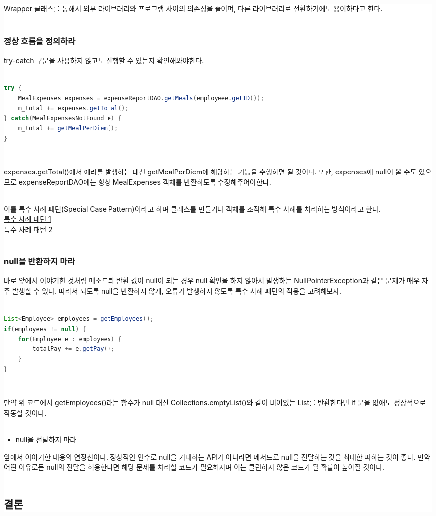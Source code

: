 Wrapper 클래스를 통해서 외부 라이브러리와 프로그램 사이의 의존성을 줄이며, 다른 라이브러리로 전환하기에도 용이하다고 한다.  
<br>

### 정상 흐름을 정의하라

try-catch 구문을 사용하지 않고도 진행할 수 있는지 확인해봐야한다.  
<br>

```java
try {
    MealExpenses expenses = expenseReportDAO.getMeals(employeee.getID());
    m_total += expenses.getTotal();
} catch(MealExpensesNotFound e) {
    m_total += getMealPerDiem();
}
```  
<br>

expenses.getTotal()에서 에러를 발생하는 대신 getMealPerDiem에 해당하는 기능을 수행하면 될 것이다. 또한, expenses에 null이 올 수도 있으므로 expenseReportDAO에는 항상 MealExpenses 객체를 반환하도록 수정해주어야한다.  
<br>

이를 특수 사례 패턴(Special Case Pattern)이라고 하며 클래스를 만들거나 객체를 조작해 특수 사례를 처리하는 방식이라고 한다.  
[특수 사례 패턴 1](https://apiumhub.com/tech-blog-barcelona/special-case-pattern/)  
[특수 사례 패턴 2](https://java-design-patterns.com/patterns/special-case/#explanation)  
<br>

### null을 반환하지 마라

바로 앞에서 이야기한 것처럼 메소드릐 반환 값이 null이 되는 경우 null 확인을 하지 않아서 발생하는 NullPointerException과 같은 문제가 매우 자주 발생할 수 있다. 따라서 되도록 null을 반환하지 않게, 오류가 발생하지 않도록 특수 사례 패턴의 적용을 고려해보자.  
<br>

```java
List<Employee> employees = getEmployees();
if(employees != null) {
    for(Employee e : employees) {
        totalPay += e.getPay();
    }
}
```  
<br>

만약 위 코드에서 getEmployees()라는 함수가 null 대신 Collections.emptyList()와 같이 비어있는 List를 반환한다면 if 문을 없애도 정상적으로 작동할 것이다.  
<br>

+ null을 전달하지 마라

앞에서 이야기한 내용의 연장선이다. 정상적인 인수로 null을 기대하는 API가 아니라면 메서드로 null을 전달하는 것을 최대한 피하는 것이 좋다. 만약 어떤 이유로든 null의 전달을 허용한다면 해당 문제를 처리할 코드가 필요해지며 이는 클린하지 않은 코드가 될 확률이 높아질 것이다.  
<br>

## 결론
